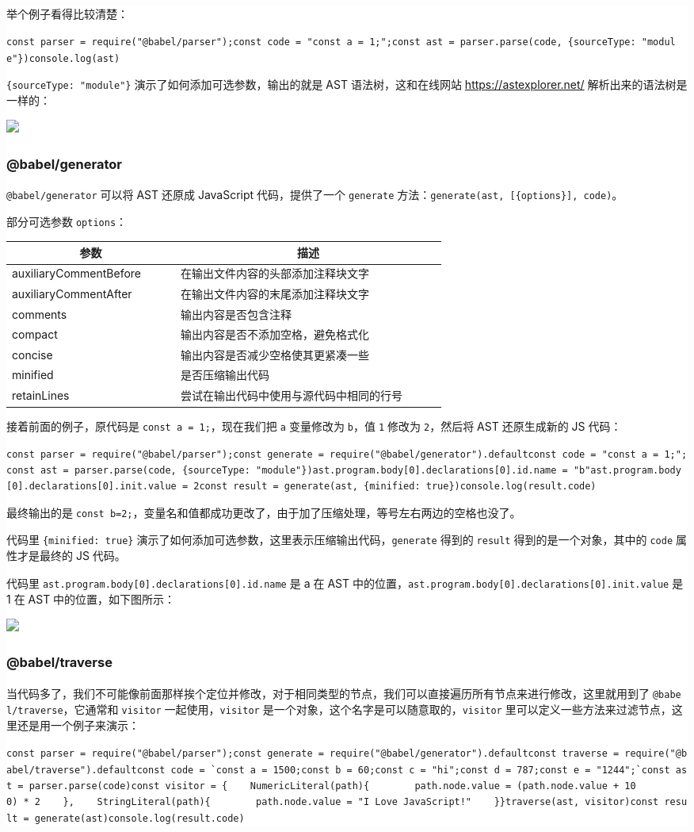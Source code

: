 举个例子看得比较清楚：

```
const parser = require("@babel/parser");const code = "const a = 1;";const ast = parser.parse(code, {sourceType: "module"})console.log(ast)
```

`{sourceType: "module"}` 演示了如何添加可选参数，输出的就是 AST 语法树，这和在线网站 https://astexplorer.net/ 解析出来的语法树是一样的：

![](https://mmbiz.qpic.cn/mmbiz_png/iabtD4jabia4JRHSIwasFXfJga6s0lt3YJmXBnewh9ibqlibqIUqVqSsrNNrKE57cdyFx6ZaQxA3Ie7MicCPJ8lI3EA/640?wx_fmt=png)

### @babel/generator

`@babel/generator` 可以将 AST 还原成 JavaScript 代码，提供了一个 `generate` 方法：`generate(ast, [{options}], code)`。

部分可选参数 `options`：

<table data-tool="markdown.com.cn编辑器"><thead><tr><th width="199">参数</th><th width="322">描述</th></tr></thead><tbody><tr><td width="45">auxiliaryCommentBefore</td><td width="322">在输出文件内容的头部添加注释块文字</td></tr><tr><td width="45">auxiliaryCommentAfter</td><td width="322">在输出文件内容的末尾添加注释块文字</td></tr><tr><td width="45">comments</td><td width="322">输出内容是否包含注释</td></tr><tr><td width="45">compact</td><td width="322">输出内容是否不添加空格，避免格式化</td></tr><tr><td width="45">concise</td><td width="322">输出内容是否减少空格使其更紧凑一些</td></tr><tr><td width="45">minified</td><td width="322">是否压缩输出代码</td></tr><tr><td width="45">retainLines</td><td width="322">尝试在输出代码中使用与源代码中相同的行号</td></tr></tbody></table>

接着前面的例子，原代码是 `const a = 1;`，现在我们把 `a` 变量修改为 `b`，值 `1` 修改为 `2`，然后将 AST 还原生成新的 JS 代码：

```
const parser = require("@babel/parser");const generate = require("@babel/generator").defaultconst code = "const a = 1;";const ast = parser.parse(code, {sourceType: "module"})ast.program.body[0].declarations[0].id.name = "b"ast.program.body[0].declarations[0].init.value = 2const result = generate(ast, {minified: true})console.log(result.code)
```

最终输出的是 `const b=2;`，变量名和值都成功更改了，由于加了压缩处理，等号左右两边的空格也没了。

代码里 `{minified: true}` 演示了如何添加可选参数，这里表示压缩输出代码，`generate` 得到的 `result` 得到的是一个对象，其中的 `code` 属性才是最终的 JS 代码。

代码里 `ast.program.body[0].declarations[0].id.name` 是 a 在 AST 中的位置，`ast.program.body[0].declarations[0].init.value` 是 1 在 AST 中的位置，如下图所示：

![](https://mmbiz.qpic.cn/mmbiz_png/iabtD4jabia4JRHSIwasFXfJga6s0lt3YJvpgiaUvFyZUiaWgeNkgjjf3iaGwCKyEQ0TPbMVwOUq5Oq7MIAxvT9aGvQ/640?wx_fmt=png)

### @babel/traverse  

当代码多了，我们不可能像前面那样挨个定位并修改，对于相同类型的节点，我们可以直接遍历所有节点来进行修改，这里就用到了 `@babel/traverse`，它通常和 `visitor` 一起使用，`visitor` 是一个对象，这个名字是可以随意取的，`visitor` 里可以定义一些方法来过滤节点，这里还是用一个例子来演示：

```
const parser = require("@babel/parser");const generate = require("@babel/generator").defaultconst traverse = require("@babel/traverse").defaultconst code = `const a = 1500;const b = 60;const c = "hi";const d = 787;const e = "1244";`const ast = parser.parse(code)const visitor = {    NumericLiteral(path){        path.node.value = (path.node.value + 100) * 2    },    StringLiteral(path){        path.node.value = "I Love JavaScript!"    }}traverse(ast, visitor)const result = generate(ast)console.log(result.code)
```
